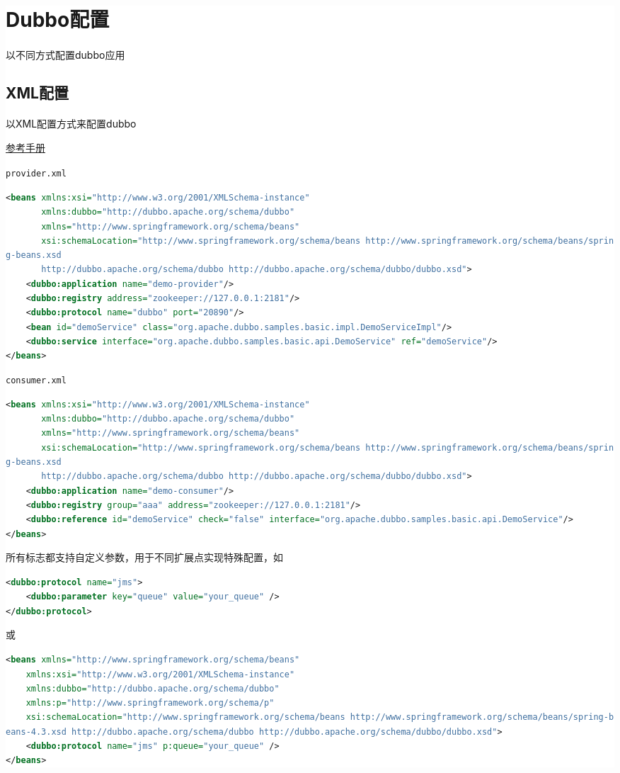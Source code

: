 # Dubbo配置

以不同方式配置dubbo应用

## XML配置

以XML配置方式来配置dubbo

[参考手册](https://dubbo.apache.org/zh/docs/v2.7/user/references/xml/)

`provider.xml`

```xml
<beans xmlns:xsi="http://www.w3.org/2001/XMLSchema-instance"
       xmlns:dubbo="http://dubbo.apache.org/schema/dubbo"
       xmlns="http://www.springframework.org/schema/beans"
       xsi:schemaLocation="http://www.springframework.org/schema/beans http://www.springframework.org/schema/beans/spring-beans.xsd
       http://dubbo.apache.org/schema/dubbo http://dubbo.apache.org/schema/dubbo/dubbo.xsd">
    <dubbo:application name="demo-provider"/>
    <dubbo:registry address="zookeeper://127.0.0.1:2181"/>
    <dubbo:protocol name="dubbo" port="20890"/>
    <bean id="demoService" class="org.apache.dubbo.samples.basic.impl.DemoServiceImpl"/>
    <dubbo:service interface="org.apache.dubbo.samples.basic.api.DemoService" ref="demoService"/>
</beans>
```

`consumer.xml`

```xml
<beans xmlns:xsi="http://www.w3.org/2001/XMLSchema-instance"
       xmlns:dubbo="http://dubbo.apache.org/schema/dubbo"
       xmlns="http://www.springframework.org/schema/beans"
       xsi:schemaLocation="http://www.springframework.org/schema/beans http://www.springframework.org/schema/beans/spring-beans.xsd
       http://dubbo.apache.org/schema/dubbo http://dubbo.apache.org/schema/dubbo/dubbo.xsd">
    <dubbo:application name="demo-consumer"/>
    <dubbo:registry group="aaa" address="zookeeper://127.0.0.1:2181"/>
    <dubbo:reference id="demoService" check="false" interface="org.apache.dubbo.samples.basic.api.DemoService"/>
</beans>
```

所有标志都支持自定义参数，用于不同扩展点实现特殊配置，如

```xml
<dubbo:protocol name="jms">
    <dubbo:parameter key="queue" value="your_queue" />
</dubbo:protocol>
```

或

```xml
<beans xmlns="http://www.springframework.org/schema/beans"
    xmlns:xsi="http://www.w3.org/2001/XMLSchema-instance"
    xmlns:dubbo="http://dubbo.apache.org/schema/dubbo"
    xmlns:p="http://www.springframework.org/schema/p"
    xsi:schemaLocation="http://www.springframework.org/schema/beans http://www.springframework.org/schema/beans/spring-beans-4.3.xsd http://dubbo.apache.org/schema/dubbo http://dubbo.apache.org/schema/dubbo/dubbo.xsd">  
    <dubbo:protocol name="jms" p:queue="your_queue" />  
</beans>
```
